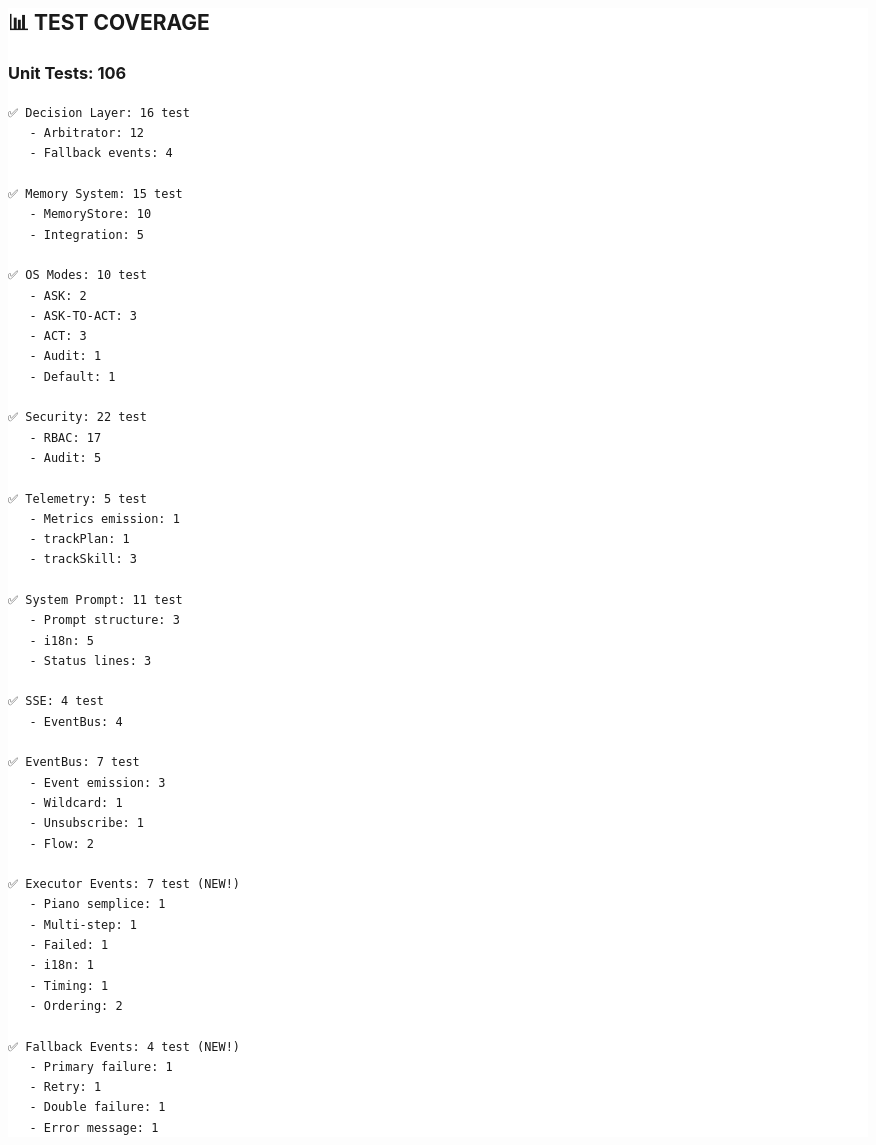 
## 📊 TEST COVERAGE

### **Unit Tests: 106**

```
✅ Decision Layer: 16 test
   - Arbitrator: 12
   - Fallback events: 4

✅ Memory System: 15 test
   - MemoryStore: 10
   - Integration: 5

✅ OS Modes: 10 test
   - ASK: 2
   - ASK-TO-ACT: 3
   - ACT: 3
   - Audit: 1
   - Default: 1

✅ Security: 22 test
   - RBAC: 17
   - Audit: 5

✅ Telemetry: 5 test
   - Metrics emission: 1
   - trackPlan: 1
   - trackSkill: 3

✅ System Prompt: 11 test
   - Prompt structure: 3
   - i18n: 5
   - Status lines: 3

✅ SSE: 4 test
   - EventBus: 4

✅ EventBus: 7 test
   - Event emission: 3
   - Wildcard: 1
   - Unsubscribe: 1
   - Flow: 2

✅ Executor Events: 7 test (NEW!)
   - Piano semplice: 1
   - Multi-step: 1
   - Failed: 1
   - i18n: 1
   - Timing: 1
   - Ordering: 2

✅ Fallback Events: 4 test (NEW!)
   - Primary failure: 1
   - Retry: 1
   - Double failure: 1
   - Error message: 1
```
